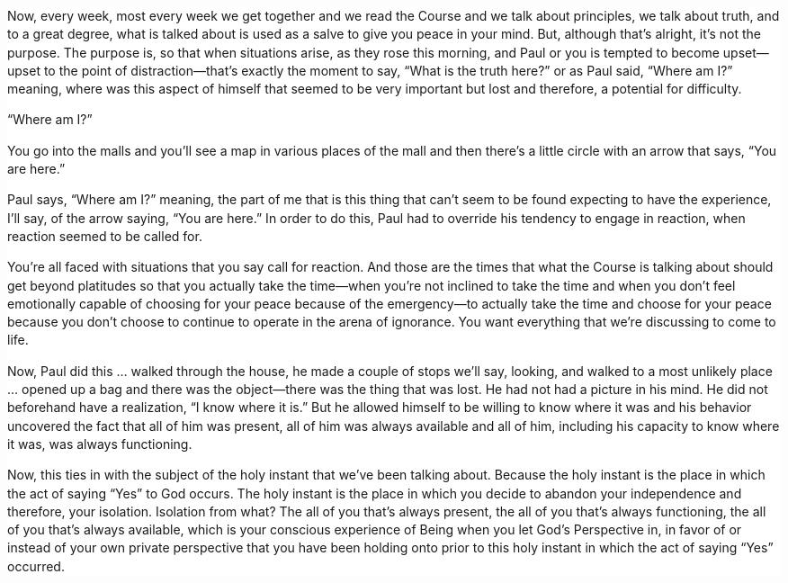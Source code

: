 Now, every week, most every week we get together and we read the Course
and we talk about principles, we talk about truth, and to a great
degree, what is talked about is used as a salve to give you peace in
your mind. But, although that&rsquo;s alright, it&rsquo;s not the
purpose. The purpose is, so that when situations arise, as they rose
this morning, and Paul or you is tempted to become upset&mdash;upset to
the point of distraction&mdash;that&rsquo;s exactly the moment to say,
&ldquo;What is the truth here?&rdquo; or as Paul said, &ldquo;Where am
I?&rdquo; meaning, where was this aspect of himself that seemed to be
very important but lost and therefore, a potential for difficulty.

&ldquo;Where am I?&rdquo;

You go into the malls and you&rsquo;ll see a map in various places of
the mall and then there&rsquo;s a little circle with an arrow that says,
&ldquo;You are here.&rdquo;

Paul says, &ldquo;Where am I?&rdquo; meaning, the part of me that is
this thing that can&rsquo;t seem to be found expecting to have the
experience, I&rsquo;ll say, of the arrow saying, &ldquo;You are
here.&rdquo; In order to do this, Paul had to override his tendency to
engage in reaction, when reaction seemed to be called for.

You&rsquo;re all faced with situations that you say call for reaction.
And those are the times that what the Course is talking about should get
beyond platitudes so that you actually take the time&mdash;when
you&rsquo;re not inclined to take the time and when you don&rsquo;t feel
emotionally capable of choosing for your peace because of the
emergency&mdash;to actually take the time and choose for your peace
because you don&rsquo;t choose to continue to operate in the arena of
ignorance. You want everything that we&rsquo;re discussing to come to
life.

Now, Paul did this &hellip; walked through the house, he made a couple
of stops we&rsquo;ll say, looking, and walked to a most unlikely place
&hellip; opened up a bag and there was the object&mdash;there was the
thing that was lost. He had not had a picture in his mind. He did not
beforehand have a realization, &ldquo;I know where it is.&rdquo; But he
allowed himself to be willing to know where it was and his behavior
uncovered the fact that all of him was present, all of him was always
available and all of him, including his capacity to know where it was,
was always functioning.

Now, this ties in with the subject of the holy instant that we&rsquo;ve
been talking about. Because the holy instant is the place in which the
act of saying &ldquo;Yes&rdquo; to God occurs. The holy instant is the
place in which you decide to abandon your independence and therefore,
your isolation. Isolation from what? The all of you that&rsquo;s always
present, the all of you that&rsquo;s always functioning, the all of you
that&rsquo;s always available, which is your conscious experience of
Being when you let God&rsquo;s Perspective in, in favor of or instead of
your own private perspective that you have been holding onto prior to
this holy instant in which the act of saying &ldquo;Yes&rdquo; occurred.
